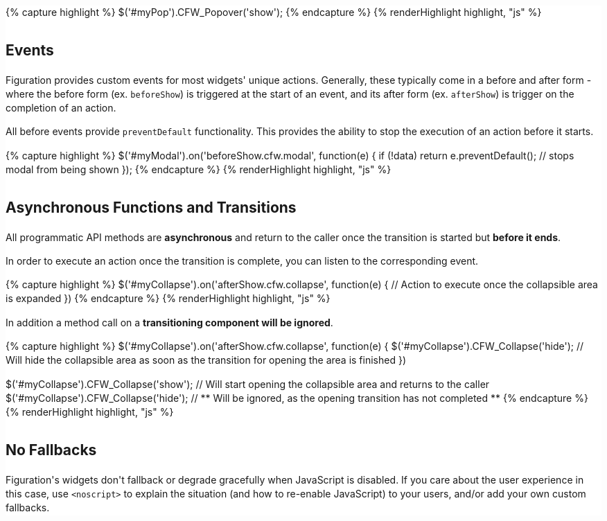 {% capture highlight %}
$('#myPop').CFW_Popover('show');
{% endcapture %}
{% renderHighlight highlight, "js" %}

## Events

Figuration provides custom events for most widgets' unique actions. Generally, these typically come in a before and after form - where the before form (ex. `beforeShow`) is triggered at the start of an event, and its after form (ex. `afterShow`) is trigger on the completion of an action.

All before events provide `preventDefault` functionality. This provides the ability to stop the execution of an action before it starts.

{% capture highlight %}
$('#myModal').on('beforeShow.cfw.modal', function(e) {
    if (!data) return e.preventDefault(); // stops modal from being shown
});
{% endcapture %}
{% renderHighlight highlight, "js" %}

## Asynchronous Functions and Transitions

All programmatic API methods are **asynchronous** and return to the caller once the transition is started but **before it ends**.

In order to execute an action once the transition is complete, you can listen to the corresponding event.

{% capture highlight %}
$('#myCollapse').on('afterShow.cfw.collapse', function(e) {
  // Action to execute once the collapsible area is expanded
})
{% endcapture %}
{% renderHighlight highlight, "js" %}

In addition a method call on a **transitioning component will be ignored**.

{% capture highlight %}
$('#myCollapse').on('afterShow.cfw.collapse', function(e) {
  $('#myCollapse').CFW_Collapse('hide'); // Will hide the collapsible area as soon as the transition for opening the area is finished
})

$('#myCollapse').CFW_Collapse('show'); // Will start opening the collapsible area and returns to the caller
$('#myCollapse').CFW_Collapse('hide'); // ** Will be ignored, as the opening transition has not completed **
{% endcapture %}
{% renderHighlight highlight, "js" %}

## No Fallbacks

Figuration's widgets don't fallback or degrade gracefully when JavaScript is disabled. If you care about the user experience in this case, use `<noscript>` to explain the situation (and how to re-enable JavaScript) to your users, and/or add your own custom fallbacks.
